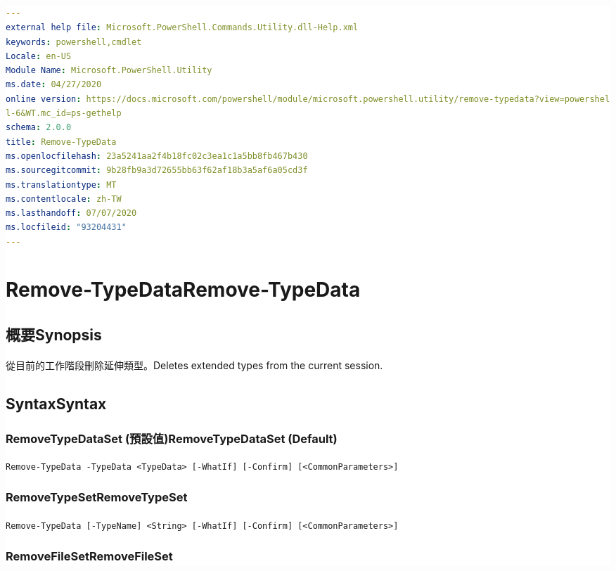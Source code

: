 ```yaml
---
external help file: Microsoft.PowerShell.Commands.Utility.dll-Help.xml
keywords: powershell,cmdlet
Locale: en-US
Module Name: Microsoft.PowerShell.Utility
ms.date: 04/27/2020
online version: https://docs.microsoft.com/powershell/module/microsoft.powershell.utility/remove-typedata?view=powershell-6&WT.mc_id=ps-gethelp
schema: 2.0.0
title: Remove-TypeData
ms.openlocfilehash: 23a5241aa2f4b18fc02c3ea1c1a5bb8fb467b430
ms.sourcegitcommit: 9b28fb9a3d72655bb63f62af18b3a5af6a05cd3f
ms.translationtype: MT
ms.contentlocale: zh-TW
ms.lasthandoff: 07/07/2020
ms.locfileid: "93204431"
---
```

# <span data-ttu-id="aba0b-103">Remove-TypeData</span><span class="sxs-lookup"><span data-stu-id="aba0b-103">Remove-TypeData</span></span>

## <span data-ttu-id="aba0b-104">概要</span><span class="sxs-lookup"><span data-stu-id="aba0b-104">Synopsis</span></span>
<span data-ttu-id="aba0b-105">從目前的工作階段刪除延伸類型。</span><span class="sxs-lookup"><span data-stu-id="aba0b-105">Deletes extended types from the current session.</span></span>

## <span data-ttu-id="aba0b-106">Syntax</span><span class="sxs-lookup"><span data-stu-id="aba0b-106">Syntax</span></span>

### <span data-ttu-id="aba0b-107">RemoveTypeDataSet (預設值)</span><span class="sxs-lookup"><span data-stu-id="aba0b-107">RemoveTypeDataSet (Default)</span></span>

```
Remove-TypeData -TypeData <TypeData> [-WhatIf] [-Confirm] [<CommonParameters>]
```

### <span data-ttu-id="aba0b-108">RemoveTypeSet</span><span class="sxs-lookup"><span data-stu-id="aba0b-108">RemoveTypeSet</span></span>

```
Remove-TypeData [-TypeName] <String> [-WhatIf] [-Confirm] [<CommonParameters>]
```

### <span data-ttu-id="aba0b-109">RemoveFileSet</span><span class="sxs-lookup"><span data-stu-id="aba0b-109">RemoveFileSet</span></span>

